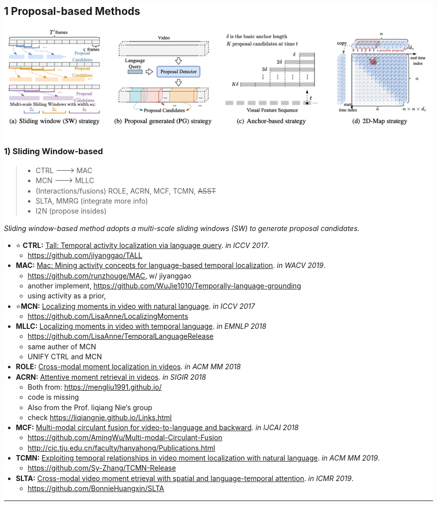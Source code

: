 

## 1 Proposal-based Methods

<img src="./assert/fig-proposal-based.png" alt="vmr-pipeline" style="zoom:90%;" />

### 1) Sliding Window-based

> - CTRL ---> MAC 
> - MCN ---> MLLC
> - (Interactions/fusions) ROLE, ACRN, MCF, TCMN, ~~ASST~~
> - SLTA, MMRG (integrate more info)
> - I2N (propose insides)

*Sliding window-based method adopts a multi-scale sliding windows (SW) to generate proposal candidates.*

- :star: **CTRL:** [Tall: Temporal activity localization via language query](https://arxiv.org/abs/1705.02101). *in ICCV 2017*. 
  - https://github.com/jiyanggao/TALL
- **MAC:** [Mac: Mining activity concepts for language-based temporal localization](https://arxiv.org/abs/1811.08925). *in WACV 2019*. 
  - https://github.com/runzhouge/MAC, w/ jiyanggao
  - another implement, https://github.com/WuJie1010/Temporally-language-grounding
  - using activity as a prior,
- :star:**MCN:** [Localizing moments in video with natural language](https://arxiv.org/abs/1708.01641). *in ICCV 2017*
  - https://github.com/LisaAnne/LocalizingMoments
- **MLLC:** [Localizing moments in video with temporal language](https://aclanthology.org/D18-1168.pdf). *in EMNLP 2018*
  - https://github.com/LisaAnne/TemporalLanguageRelease
  - same auther of MCN
  - UNIFY CTRL and MCN
- **ROLE:** [Cross-modal moment localization in videos](https://dl.acm.org/doi/10.1145/3240508.3240549). *in ACM MM 2018*
- **ACRN:** [Attentive moment retrieval in videos](https://dl.acm.org/doi/10.1145/3209978.3210003). *in SIGIR 2018*
  - Both from: https://mengliu1991.github.io/
  - code is missing
  - Also from the Prof. liqiang Nie‘s group
  - check https://liqiangnie.github.io/Links.html
- **MCF:** [Multi-modal circulant fusion for video-to-language and backward](https://www.ijcai.org/proceedings/2018/0143.pdf). *in IJCAI 2018*
  - https://github.com/AmingWu/Multi-modal-Circulant-Fusion
  - http://cic.tju.edu.cn/faculty/hanyahong/Publications.html
- **TCMN:** [Exploiting temporal relationships in video moment localization with natural language](https://arxiv.org/abs/1908.03846). *in ACM MM 2019*.
  - https://github.com/Sy-Zhang/TCMN-Release
- **SLTA:** [Cross-modal video moment etrieval with spatial and language-temporal attention](https://dl.acm.org/doi/10.1145/3323873.3325019). *in ICMR 2019*.
  - https://github.com/BonnieHuangxin/SLTA

---